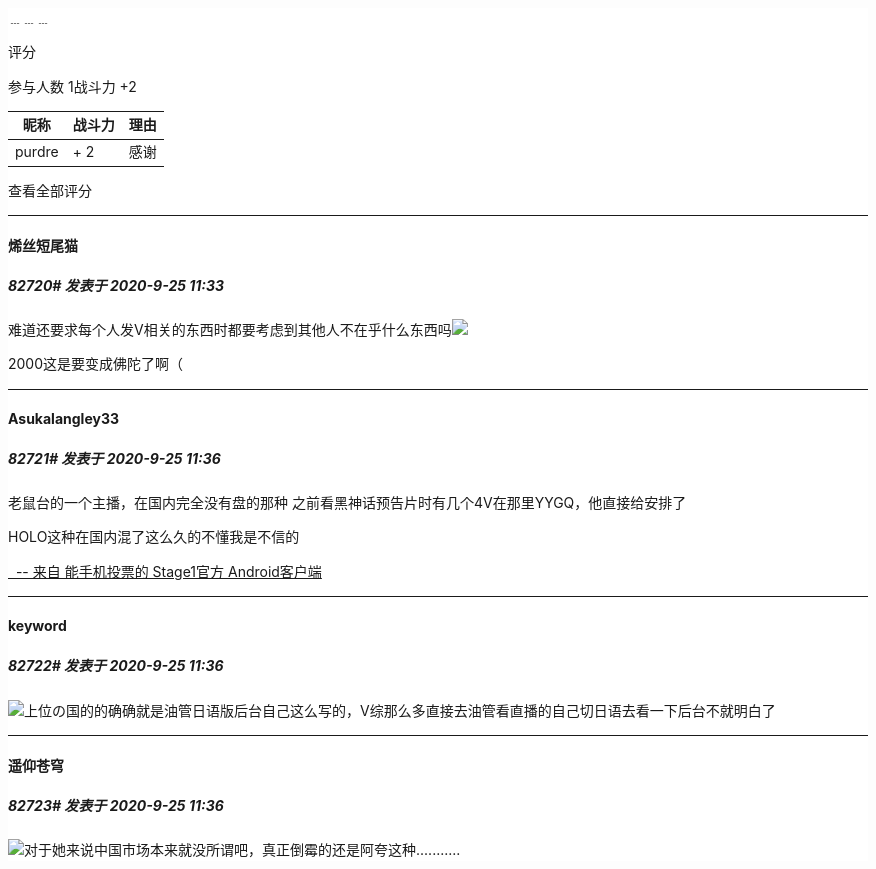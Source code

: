 
﹍﹍﹍

评分


 参与人数 1战斗力 +2

|昵称|战斗力|理由|
|----|---|---|
| purdre| + 2|感谢|


查看全部评分


-----

####  烯丝短尾猫  
##### 82720#       发表于 2020-9-25 11:33


难道还要求每个人发V相关的东西时都要考虑到其他人不在乎什么东西吗<img src="https://static.saraba1st.com/image/smiley/face2017/001.png" referrerpolicy="no-referrer">


2000这是要变成佛陀了啊（


-----

####  Asukalangley33  
##### 82721#       发表于 2020-9-25 11:36


老鼠台的一个主播，在国内完全没有盘的那种
之前看黑神话预告片时有几个4V在那里YYGQ，他直接给安排了

HOLO这种在国内混了这么久的不懂我是不信的

[  -- 来自 能手机投票的 Stage1官方 Android客户端](https://www.coolapk.com/apk/140634)


-----

####  keyword  
##### 82722#       发表于 2020-9-25 11:36


<img src="https://static.saraba1st.com/image/smiley/face2017/003.png" referrerpolicy="no-referrer">上位の国的的确确就是油管日语版后台自己这么写的，V综那么多直接去油管看直播的自己切日语去看一下后台不就明白了


-----

####  遥仰苍穹  
##### 82723#       发表于 2020-9-25 11:36


<img src="https://static.saraba1st.com/image/smiley/face2017/009.gif" referrerpolicy="no-referrer">对于她来说中国市场本来就没所谓吧，真正倒霉的还是阿夸这种...........

